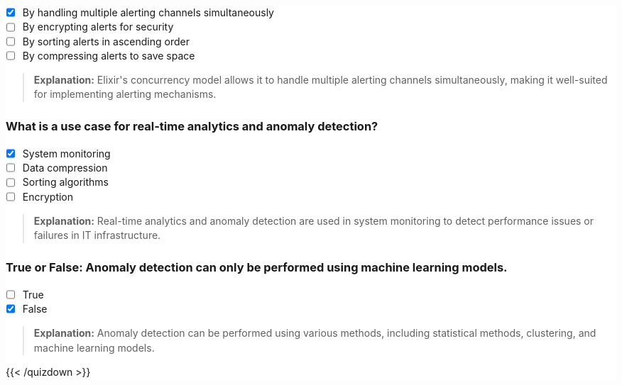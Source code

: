 - [x] By handling multiple alerting channels simultaneously
- [ ] By encrypting alerts for security
- [ ] By sorting alerts in ascending order
- [ ] By compressing alerts to save space

> **Explanation:** Elixir's concurrency model allows it to handle multiple alerting channels simultaneously, making it well-suited for implementing alerting mechanisms.

### What is a use case for real-time analytics and anomaly detection?

- [x] System monitoring
- [ ] Data compression
- [ ] Sorting algorithms
- [ ] Encryption

> **Explanation:** Real-time analytics and anomaly detection are used in system monitoring to detect performance issues or failures in IT infrastructure.

### True or False: Anomaly detection can only be performed using machine learning models.

- [ ] True
- [x] False

> **Explanation:** Anomaly detection can be performed using various methods, including statistical methods, clustering, and machine learning models.

{{< /quizdown >}}
